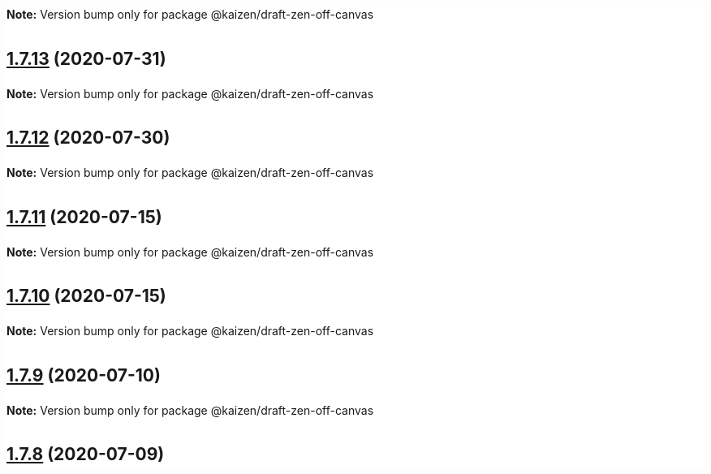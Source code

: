 **Note:** Version bump only for package @kaizen/draft-zen-off-canvas





## [1.7.13](https://github.com/cultureamp/kaizen-design-system/compare/@kaizen/draft-zen-off-canvas@1.7.12...@kaizen/draft-zen-off-canvas@1.7.13) (2020-07-31)

**Note:** Version bump only for package @kaizen/draft-zen-off-canvas





## [1.7.12](https://github.com/cultureamp/kaizen-design-system/compare/@kaizen/draft-zen-off-canvas@1.7.11...@kaizen/draft-zen-off-canvas@1.7.12) (2020-07-30)

**Note:** Version bump only for package @kaizen/draft-zen-off-canvas





## [1.7.11](https://github.com/cultureamp/kaizen-design-system/compare/@kaizen/draft-zen-off-canvas@1.7.10...@kaizen/draft-zen-off-canvas@1.7.11) (2020-07-15)

**Note:** Version bump only for package @kaizen/draft-zen-off-canvas





## [1.7.10](https://github.com/cultureamp/kaizen-design-system/compare/@kaizen/draft-zen-off-canvas@1.7.9...@kaizen/draft-zen-off-canvas@1.7.10) (2020-07-15)

**Note:** Version bump only for package @kaizen/draft-zen-off-canvas





## [1.7.9](https://github.com/cultureamp/kaizen-design-system/compare/@kaizen/draft-zen-off-canvas@1.7.8...@kaizen/draft-zen-off-canvas@1.7.9) (2020-07-10)

**Note:** Version bump only for package @kaizen/draft-zen-off-canvas





## [1.7.8](https://github.com/cultureamp/kaizen-design-system/compare/@kaizen/draft-zen-off-canvas@1.7.7...@kaizen/draft-zen-off-canvas@1.7.8) (2020-07-09)

